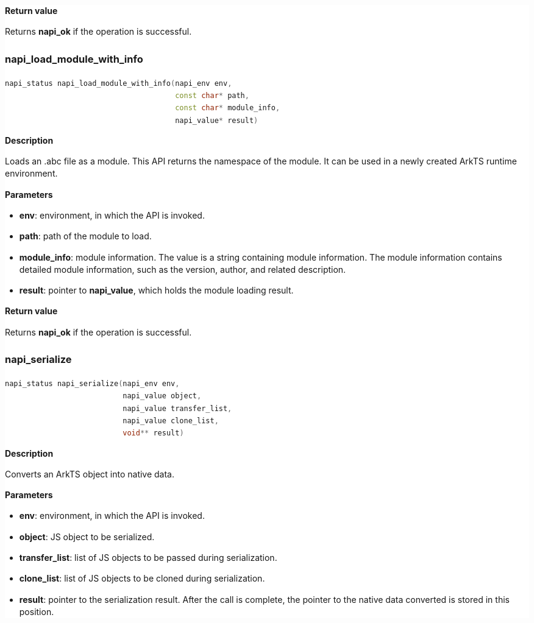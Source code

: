 **Return value**

Returns **napi_ok** if the operation is successful.

### napi_load_module_with_info

```cpp
napi_status napi_load_module_with_info(napi_env env,
                                       const char* path,
                                       const char* module_info,
                                       napi_value* result)
```

**Description**

Loads an .abc file as a module. This API returns the namespace of the module. It can be used in a newly created ArkTS runtime environment.

**Parameters**

- **env**: environment, in which the API is invoked.

- **path**: path of the module to load.

- **module_info**: module information. The value is a string containing module information. The module information contains detailed module information, such as the version, author, and related description.

- **result**: pointer to **napi_value**, which holds the module loading result.

**Return value**

Returns **napi_ok** if the operation is successful.

### napi_serialize

```cpp
napi_status napi_serialize(napi_env env,
                           napi_value object,
                           napi_value transfer_list,
                           napi_value clone_list,
                           void** result)
```

**Description**

Converts an ArkTS object into native data.

**Parameters**

- **env**: environment, in which the API is invoked.

- **object**: JS object to be serialized.

- **transfer_list**: list of JS objects to be passed during serialization.

- **clone_list**: list of JS objects to be cloned during serialization.

- **result**: pointer to the serialization result. After the call is complete, the pointer to the native data converted is stored in this position.
